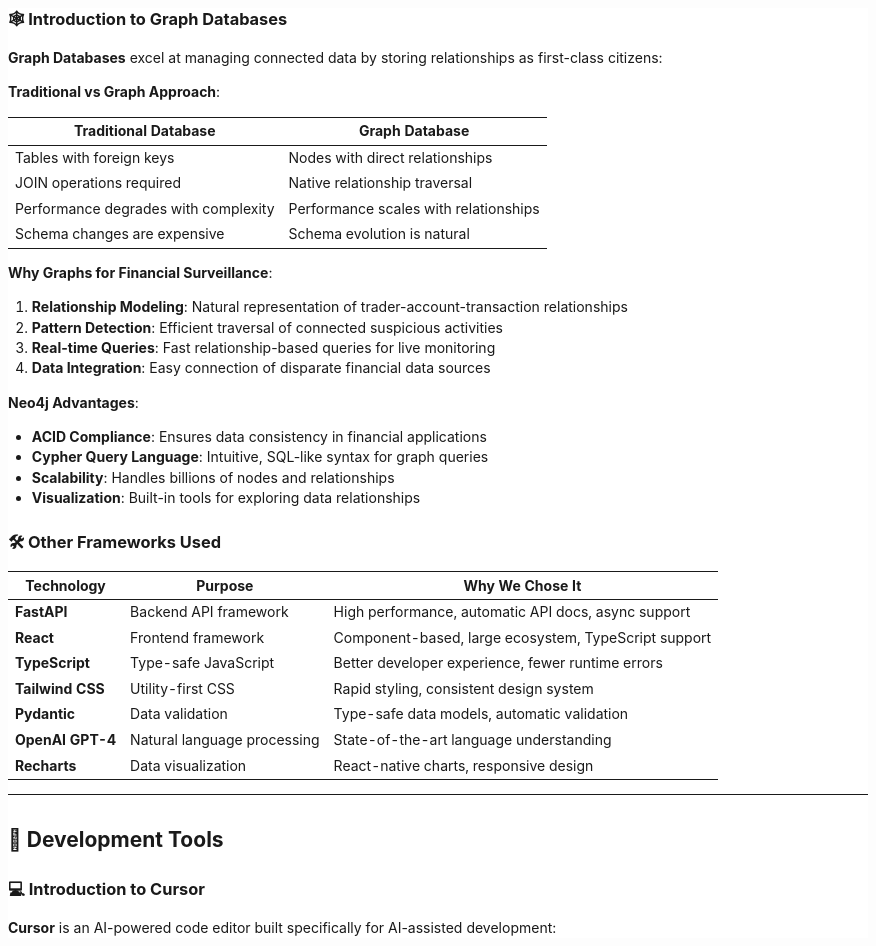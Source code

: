 ### 🕸️ Introduction to Graph Databases

**Graph Databases** excel at managing connected data by storing relationships as first-class citizens:

**Traditional vs Graph Approach**:

| Traditional Database | Graph Database |
|---------------------|----------------|
| Tables with foreign keys | Nodes with direct relationships |
| JOIN operations required | Native relationship traversal |
| Performance degrades with complexity | Performance scales with relationships |
| Schema changes are expensive | Schema evolution is natural |

**Why Graphs for Financial Surveillance**:

1. **Relationship Modeling**: Natural representation of trader-account-transaction relationships
2. **Pattern Detection**: Efficient traversal of connected suspicious activities  
3. **Real-time Queries**: Fast relationship-based queries for live monitoring
4. **Data Integration**: Easy connection of disparate financial data sources

**Neo4j Advantages**:
- **ACID Compliance**: Ensures data consistency in financial applications
- **Cypher Query Language**: Intuitive, SQL-like syntax for graph queries
- **Scalability**: Handles billions of nodes and relationships
- **Visualization**: Built-in tools for exploring data relationships

### 🛠️ Other Frameworks Used

| Technology | Purpose | Why We Chose It |
|------------|---------|----------------|
| **FastAPI** | Backend API framework | High performance, automatic API docs, async support |
| **React** | Frontend framework | Component-based, large ecosystem, TypeScript support |
| **TypeScript** | Type-safe JavaScript | Better developer experience, fewer runtime errors |
| **Tailwind CSS** | Utility-first CSS | Rapid styling, consistent design system |
| **Pydantic** | Data validation | Type-safe data models, automatic validation |
| **OpenAI GPT-4** | Natural language processing | State-of-the-art language understanding |
| **Recharts** | Data visualization | React-native charts, responsive design |

---

## 🔧 Development Tools

### 💻 Introduction to Cursor

**Cursor** is an AI-powered code editor built specifically for AI-assisted development:
